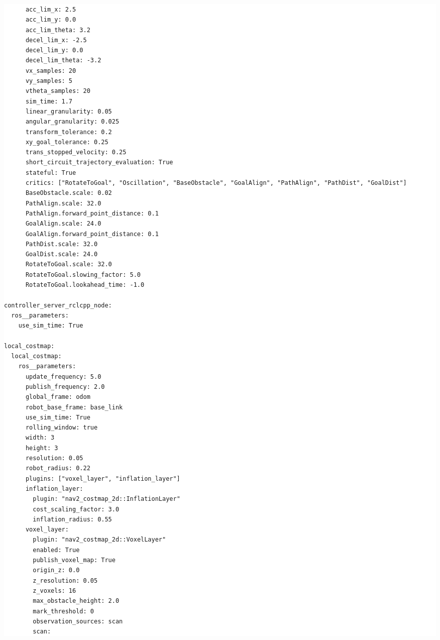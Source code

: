 ```
      acc_lim_x: 2.5
      acc_lim_y: 0.0
      acc_lim_theta: 3.2
      decel_lim_x: -2.5
      decel_lim_y: 0.0
      decel_lim_theta: -3.2
      vx_samples: 20
      vy_samples: 5
      vtheta_samples: 20
      sim_time: 1.7
      linear_granularity: 0.05
      angular_granularity: 0.025
      transform_tolerance: 0.2
      xy_goal_tolerance: 0.25
      trans_stopped_velocity: 0.25
      short_circuit_trajectory_evaluation: True
      stateful: True
      critics: ["RotateToGoal", "Oscillation", "BaseObstacle", "GoalAlign", "PathAlign", "PathDist", "GoalDist"]
      BaseObstacle.scale: 0.02
      PathAlign.scale: 32.0
      PathAlign.forward_point_distance: 0.1
      GoalAlign.scale: 24.0
      GoalAlign.forward_point_distance: 0.1
      PathDist.scale: 32.0
      GoalDist.scale: 24.0
      RotateToGoal.scale: 32.0
      RotateToGoal.slowing_factor: 5.0
      RotateToGoal.lookahead_time: -1.0

controller_server_rclcpp_node:
  ros__parameters:
    use_sim_time: True

local_costmap:
  local_costmap:
    ros__parameters:
      update_frequency: 5.0
      publish_frequency: 2.0
      global_frame: odom
      robot_base_frame: base_link
      use_sim_time: True
      rolling_window: true
      width: 3
      height: 3
      resolution: 0.05
      robot_radius: 0.22
      plugins: ["voxel_layer", "inflation_layer"]
      inflation_layer:
        plugin: "nav2_costmap_2d::InflationLayer"
        cost_scaling_factor: 3.0
        inflation_radius: 0.55
      voxel_layer:
        plugin: "nav2_costmap_2d::VoxelLayer"
        enabled: True
        publish_voxel_map: True
        origin_z: 0.0
        z_resolution: 0.05
        z_voxels: 16
        max_obstacle_height: 2.0
        mark_threshold: 0
        observation_sources: scan
        scan:
```